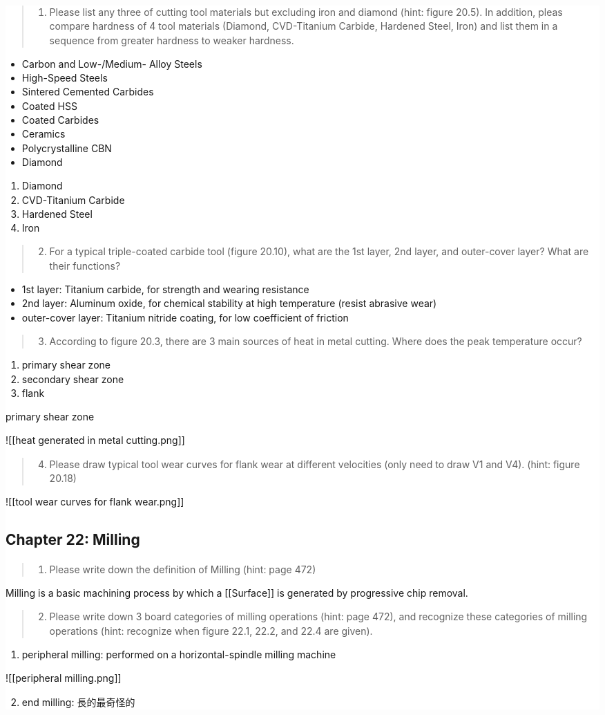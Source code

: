 > 1. Please list any three of cutting tool materials but excluding iron and diamond (hint: figure 20.5). In addition, pleas compare hardness of 4 tool materials (Diamond, CVD-Titanium Carbide, Hardened Steel, Iron) and list them in a sequence from greater hardness to weaker hardness.  

- Carbon and Low-/Medium- Alloy Steels
- High-Speed Steels
- Sintered Cemented Carbides
- Coated HSS
- Coated Carbides
- Ceramics
- Polycrystalline CBN
- Diamond

1. Diamond
2. CVD-Titanium Carbide
3. Hardened Steel
4. Iron

> 2. For a typical triple-coated carbide tool (figure 20.10), what are the 1st layer, 2nd layer, and outer-cover layer? What are their functions?   

- 1st layer: Titanium carbide, for strength and wearing resistance
- 2nd layer: Aluminum oxide, for chemical stability at high temperature (resist abrasive wear)
- outer-cover layer: Titanium nitride coating, for low coefficient of friction

> 3. According to figure 20.3, there are 3 main sources of heat in metal cutting. Where does the peak temperature occur?

1. primary shear zone
2. secondary shear zone
3. flank

primary shear zone

![[heat generated in metal cutting.png]]

> 4. Please draw typical tool wear curves for flank wear at different velocities (only need to draw V1 and V4). (hint: figure 20.18)  

![[tool wear curves for flank wear.png]]

## Chapter 22: Milling

> 1. Please write down the definition of Milling (hint: page 472)  

Milling is a basic machining process by which a [[Surface]] is generated by progressive chip removal.

> 2. Please write down 3 board categories of milling operations (hint: page 472), and recognize these categories of milling operations (hint: recognize when figure 22.1, 22.2, and 22.4 are given).   

1. peripheral milling: performed on a horizontal-spindle milling machine

![[peripheral milling.png]]

2. end milling: 長的最奇怪的
